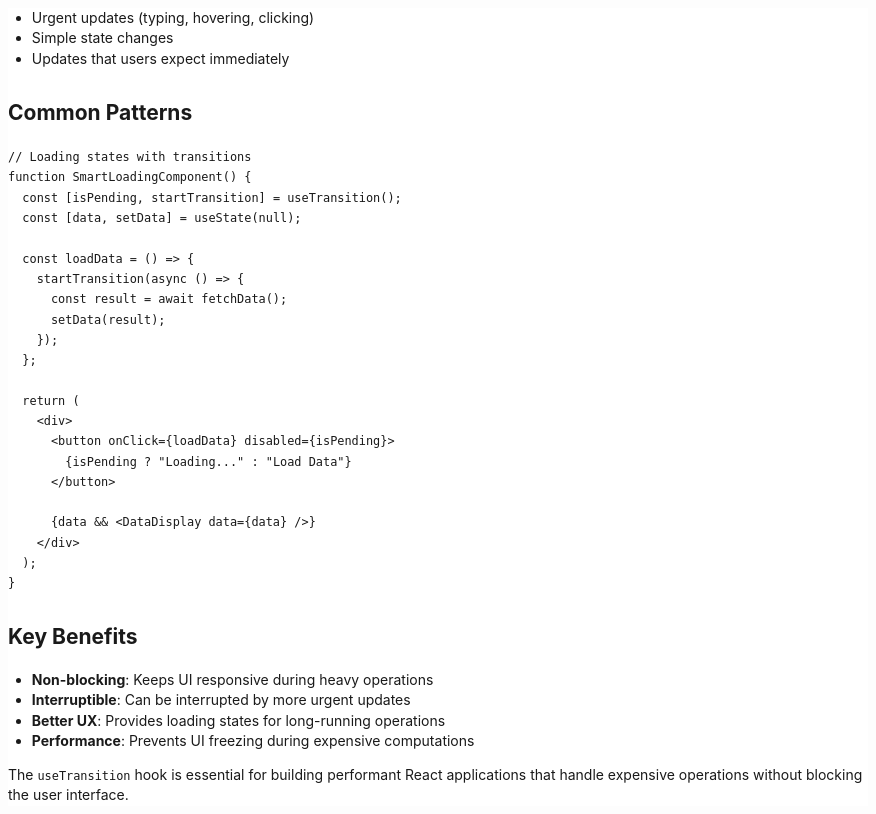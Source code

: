 - Urgent updates (typing, hovering, clicking)
- Simple state changes
- Updates that users expect immediately

## Common Patterns

```tsx
// Loading states with transitions
function SmartLoadingComponent() {
  const [isPending, startTransition] = useTransition();
  const [data, setData] = useState(null);

  const loadData = () => {
    startTransition(async () => {
      const result = await fetchData();
      setData(result);
    });
  };

  return (
    <div>
      <button onClick={loadData} disabled={isPending}>
        {isPending ? "Loading..." : "Load Data"}
      </button>

      {data && <DataDisplay data={data} />}
    </div>
  );
}
```

## Key Benefits

- **Non-blocking**: Keeps UI responsive during heavy operations
- **Interruptible**: Can be interrupted by more urgent updates
- **Better UX**: Provides loading states for long-running operations
- **Performance**: Prevents UI freezing during expensive computations

The `useTransition` hook is essential for building performant React applications that handle expensive operations without blocking the user interface.
